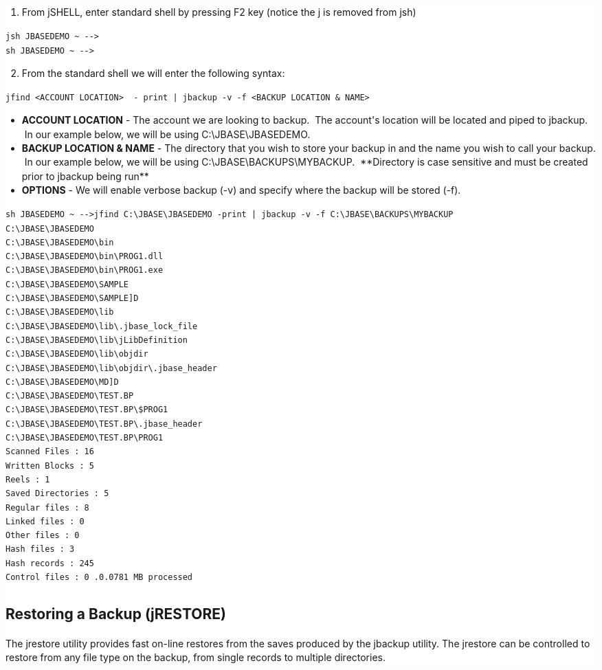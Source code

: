 1. From jSHELL, enter standard shell by pressing F2 key (notice the j is removed from jsh)

```
jsh JBASEDEMO ~ -->
sh JBASEDEMO ~ -->
```

2. From the standard shell we will enter the following syntax:

```
jfind <ACCOUNT LOCATION>  - print | jbackup -v -f <BACKUP LOCATION & NAME>  
```

- **ACCOUNT LOCATION** - The account we are looking to backup.  The account's location will be located and piped to jbackup.  In our example below, we will be using C:\JBASE\JBASEDEMO.
- **BACKUP LOCATION & NAME** - The directory that you wish to store your backup in and the name you wish to call your backup.  In our example below, we will be using C:\JBASE\BACKUPS\MYBACKUP.  \*\*Directory is case sensitive and must be created prior to jbackup being run\*\*
- **OPTIONS** - We will enable verbose backup (-v) and specify where the backup will be stored (-f).

```
sh JBASEDEMO ~ -->jfind C:\JBASE\JBASEDEMO -print | jbackup -v -f C:\JBASE\BACKUPS\MYBACKUP
C:\JBASE\JBASEDEMO
C:\JBASE\JBASEDEMO\bin
C:\JBASE\JBASEDEMO\bin\PROG1.dll
C:\JBASE\JBASEDEMO\bin\PROG1.exe
C:\JBASE\JBASEDEMO\SAMPLE
C:\JBASE\JBASEDEMO\SAMPLE]D
C:\JBASE\JBASEDEMO\lib
C:\JBASE\JBASEDEMO\lib\.jbase_lock_file
C:\JBASE\JBASEDEMO\lib\jLibDefinition
C:\JBASE\JBASEDEMO\lib\objdir
C:\JBASE\JBASEDEMO\lib\objdir\.jbase_header
C:\JBASE\JBASEDEMO\MD]D
C:\JBASE\JBASEDEMO\TEST.BP
C:\JBASE\JBASEDEMO\TEST.BP\$PROG1
C:\JBASE\JBASEDEMO\TEST.BP\.jbase_header
C:\JBASE\JBASEDEMO\TEST.BP\PROG1
Scanned Files : 16
Written Blocks : 5  
Reels : 1
Saved Directories : 5  
Regular files : 8  
Linked files : 0  
Other files : 0  
Hash files : 3  
Hash records : 245  
Control files : 0 .0.0781 MB processed
```

## Restoring a Backup (jRESTORE)

The jrestore utility provides fast on-line restores from the saves produced by the jbackup utility. The jrestore can be controlled to restore from any file type on the backup, from single records to multiple directories.
